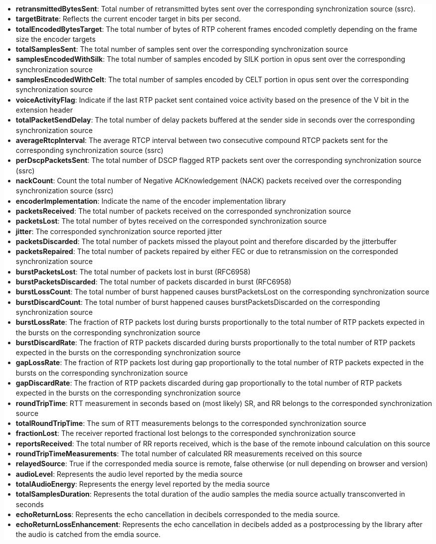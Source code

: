  * **retransmittedBytesSent**: Total number of retransmitted bytes sent over the corresponding synchronization source (ssrc).
 * **targetBitrate**: Reflects the current encoder target in bits per second.
 * **totalEncodedBytesTarget**: The total number of bytes of RTP coherent frames encoded completly depending on the frame size the encoder targets
 * **totalSamplesSent**: The total number of samples sent over the corresponding synchronization source
 * **samplesEncodedWithSilk**: The total number of samples encoded by SILK portion in opus sent over the corresponding synchronization source
 * **samplesEncodedWithCelt**: The total number of samples encoded by CELT portion in opus sent over the corresponding synchronization source
 * **voiceActivityFlag**: Indicate if the last RTP packet sent contained voice activity based on the presence of the V bit in the extension header
 * **totalPacketSendDelay**: The total number of delay packets buffered at the sender side in seconds over the corresponding synchronization source
 * **averageRtcpInterval**: The average RTCP interval between two consecutive compound RTCP packets sent for the corresponding synchronization source (ssrc)
 * **perDscpPacketsSent**: The total number of DSCP flagged RTP packets sent over the corresponding synchronization source (ssrc)
 * **nackCount**: Count the total number of Negative ACKnowledgement (NACK) packets received over the corresponding synchronization source (ssrc)
 * **encoderImplementation**: Indicate the name of the encoder implementation library
 * **packetsReceived**: The total number of packets received on the corresponded synchronization source
 * **packetsLost**: The total number of bytes received on the corresponded synchronization source
 * **jitter**: The corresponded synchronization source reported jitter
 * **packetsDiscarded**: The total number of packets missed the playout point and therefore discarded by the jitterbuffer
 * **packetsRepaired**: The total number of packets repaired by either FEC or due to retransmission on the corresponded synchronization source
 * **burstPacketsLost**: The total number of packets lost in burst (RFC6958)
 * **burstPacketsDiscarded**: The total number of packets discarded in burst (RFC6958)
 * **burstLossCount**: The total number of burst happened causes burstPacketsLost on the corresponding synchronization source
 * **burstDiscardCount**: The total number of burst happened causes burstPacketsDiscarded on the corresponding synchronization source
 * **burstLossRate**: The fraction of RTP packets lost during bursts proportionally to the total number of RTP packets expected in the bursts on the corresponding synchronization source
 * **burstDiscardRate**: The fraction of RTP packets discarded during bursts proportionally to the total number of RTP packets expected in the bursts on the corresponding synchronization source
 * **gapLossRate**: The fraction of RTP packets lost during gap proportionally to the total number of RTP packets expected in the bursts on the corresponding synchronization source
 * **gapDiscardRate**: The fraction of RTP packets discarded during gap proportionally to the total number of RTP packets expected in the bursts on the corresponding synchronization source
 * **roundTripTime**: RTT measurement in seconds based on (most likely) SR, and RR belongs to the corresponded synchronization source
 * **totalRoundTripTime**: The sum of RTT measurements belongs to the corresponded synchronization source
 * **fractionLost**: The receiver reported fractional lost belongs to the corresponded synchronization source
 * **reportsReceived**: The total number of RR reports received, which is the base of the remote inbound calculation on this source
 * **roundTripTimeMeasurements**: The total number of calculated RR measurements received on this source
 * **relayedSource**: True if the corresponded media source is remote, false otherwise (or null depending on browser and version)
 * **audioLevel**: Represents the audio level reported by the media source
 * **totalAudioEnergy**: Represents the energy level reported by the media source
 * **totalSamplesDuration**: Represents the total duration of the audio samples the media source actually transconverted in seconds
 * **echoReturnLoss**: Represents the echo cancellation in decibels corresponded to the media source.
 * **echoReturnLossEnhancement**: Represents the echo cancellation in decibels added as a postprocessing by the library after the audio is catched from the emdia source.